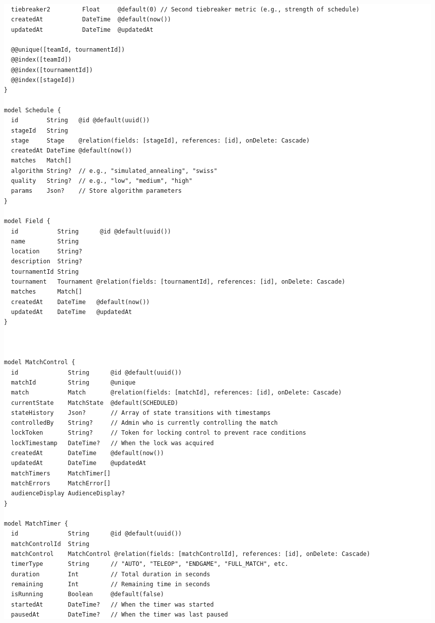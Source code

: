 ```prisma
  tiebreaker2         Float     @default(0) // Second tiebreaker metric (e.g., strength of schedule)
  createdAt           DateTime  @default(now())
  updatedAt           DateTime  @updatedAt

  @@unique([teamId, tournamentId])
  @@index([teamId])
  @@index([tournamentId])
  @@index([stageId])
}

model Schedule {
  id        String   @id @default(uuid())
  stageId   String
  stage     Stage    @relation(fields: [stageId], references: [id], onDelete: Cascade)
  createdAt DateTime @default(now())
  matches   Match[]
  algorithm String?  // e.g., "simulated_annealing", "swiss"
  quality   String?  // e.g., "low", "medium", "high"
  params    Json?    // Store algorithm parameters
}

model Field {
  id           String      @id @default(uuid())
  name         String
  location     String?
  description  String?
  tournamentId String
  tournament   Tournament @relation(fields: [tournamentId], references: [id], onDelete: Cascade)
  matches      Match[]
  createdAt    DateTime   @default(now())
  updatedAt    DateTime   @updatedAt
}



model MatchControl {
  id              String      @id @default(uuid())
  matchId         String      @unique
  match           Match       @relation(fields: [matchId], references: [id], onDelete: Cascade)
  currentState    MatchState  @default(SCHEDULED)
  stateHistory    Json?       // Array of state transitions with timestamps
  controlledBy    String?     // Admin who is currently controlling the match
  lockToken       String?     // Token for locking control to prevent race conditions
  lockTimestamp   DateTime?   // When the lock was acquired
  createdAt       DateTime    @default(now())
  updatedAt       DateTime    @updatedAt
  matchTimers     MatchTimer[] 
  matchErrors     MatchError[] 
  audienceDisplay AudienceDisplay?
}

model MatchTimer {
  id              String      @id @default(uuid())
  matchControlId  String
  matchControl    MatchControl @relation(fields: [matchControlId], references: [id], onDelete: Cascade)
  timerType       String      // "AUTO", "TELEOP", "ENDGAME", "FULL_MATCH", etc.
  duration        Int         // Total duration in seconds
  remaining       Int         // Remaining time in seconds
  isRunning       Boolean     @default(false)
  startedAt       DateTime?   // When the timer was started
  pausedAt        DateTime?   // When the timer was last paused
```